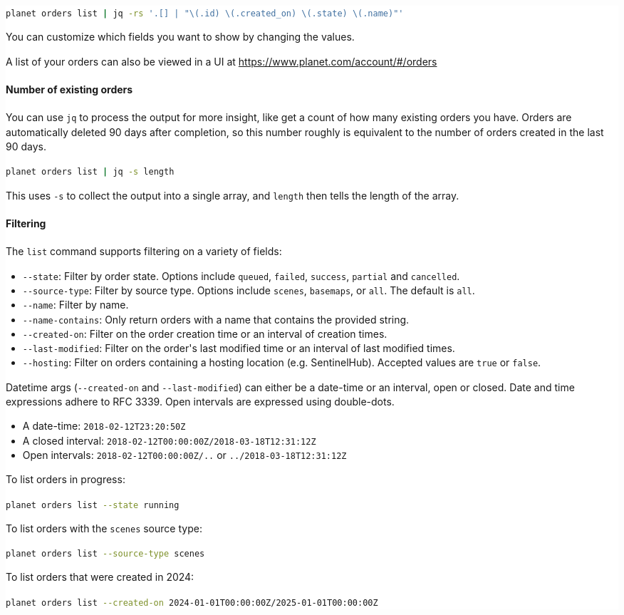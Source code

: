 ```sh
planet orders list | jq -rs '.[] | "\(.id) \(.created_on) \(.state) \(.name)"'
```

You can customize which fields you want to show by changing the values.

A list of your orders can also be viewed in a UI at https://www.planet.com/account/#/orders

#### Number of existing orders

You can use `jq` to process the output for more insight, like get a count of how many existing
orders you have. Orders are automatically deleted 90 days after completion, so this number
roughly is equivalent to the number of orders created in the last 90 days.

```sh
planet orders list | jq -s length
```

This uses `-s` to collect the output into a single array, and `length` then tells the
length of the array.

#### Filtering

The `list` command supports filtering on a variety of fields:
* `--state`: Filter by order state. Options include `queued`, `failed`, `success`, `partial` and `cancelled`.
* `--source-type`: Filter by source type. Options include `scenes`, `basemaps`, or `all`. The default is `all`.
* `--name`: Filter by name.
* `--name-contains`: Only return orders with a name that contains the provided string.
* `--created-on`: Filter on the order creation time or an interval of creation times.
* `--last-modified`: Filter on the order's last modified time or an interval of last modified times.
* `--hosting`: Filter on orders containing a hosting location (e.g. SentinelHub). Accepted values are `true` or `false`.

Datetime args (`--created-on` and `--last-modified`) can either be a date-time or an interval, open or closed. Date and time expressions adhere to RFC 3339. Open intervals are expressed using double-dots.
* A date-time: `2018-02-12T23:20:50Z`
* A closed interval: `2018-02-12T00:00:00Z/2018-03-18T12:31:12Z`
* Open intervals: `2018-02-12T00:00:00Z/..` or `../2018-03-18T12:31:12Z`

To list orders in progress:
```sh
planet orders list --state running
```

To list orders with the `scenes` source type:
```sh
planet orders list --source-type scenes
```

To list orders that were created in 2024:
```sh
planet orders list --created-on 2024-01-01T00:00:00Z/2025-01-01T00:00:00Z
```
